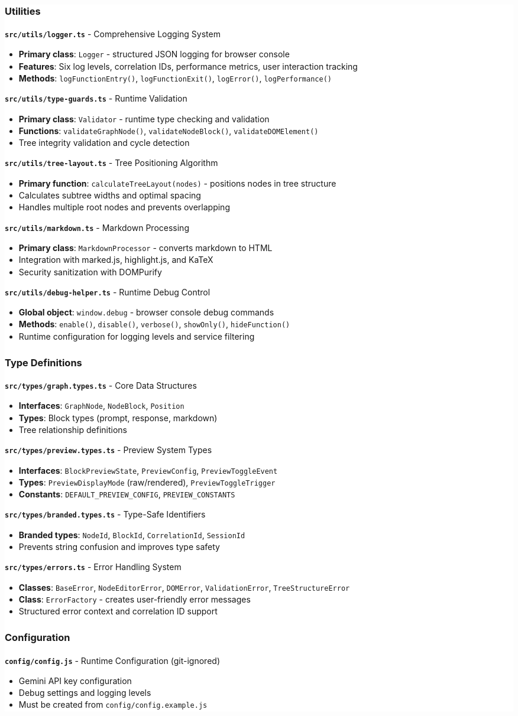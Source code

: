 ### Utilities

**`src/utils/logger.ts`** - Comprehensive Logging System
- **Primary class**: `Logger` - structured JSON logging for browser console
- **Features**: Six log levels, correlation IDs, performance metrics, user interaction tracking
- **Methods**: `logFunctionEntry()`, `logFunctionExit()`, `logError()`, `logPerformance()`

**`src/utils/type-guards.ts`** - Runtime Validation
- **Primary class**: `Validator` - runtime type checking and validation
- **Functions**: `validateGraphNode()`, `validateNodeBlock()`, `validateDOMElement()`
- Tree integrity validation and cycle detection

**`src/utils/tree-layout.ts`** - Tree Positioning Algorithm
- **Primary function**: `calculateTreeLayout(nodes)` - positions nodes in tree structure
- Calculates subtree widths and optimal spacing
- Handles multiple root nodes and prevents overlapping

**`src/utils/markdown.ts`** - Markdown Processing
- **Primary class**: `MarkdownProcessor` - converts markdown to HTML
- Integration with marked.js, highlight.js, and KaTeX
- Security sanitization with DOMPurify

**`src/utils/debug-helper.ts`** - Runtime Debug Control
- **Global object**: `window.debug` - browser console debug commands
- **Methods**: `enable()`, `disable()`, `verbose()`, `showOnly()`, `hideFunction()`
- Runtime configuration for logging levels and service filtering

### Type Definitions

**`src/types/graph.types.ts`** - Core Data Structures
- **Interfaces**: `GraphNode`, `NodeBlock`, `Position`
- **Types**: Block types (prompt, response, markdown)
- Tree relationship definitions

**`src/types/preview.types.ts`** - Preview System Types
- **Interfaces**: `BlockPreviewState`, `PreviewConfig`, `PreviewToggleEvent`
- **Types**: `PreviewDisplayMode` (raw/rendered), `PreviewToggleTrigger`
- **Constants**: `DEFAULT_PREVIEW_CONFIG`, `PREVIEW_CONSTANTS`

**`src/types/branded.types.ts`** - Type-Safe Identifiers
- **Branded types**: `NodeId`, `BlockId`, `CorrelationId`, `SessionId`
- Prevents string confusion and improves type safety

**`src/types/errors.ts`** - Error Handling System
- **Classes**: `BaseError`, `NodeEditorError`, `DOMError`, `ValidationError`, `TreeStructureError`
- **Class**: `ErrorFactory` - creates user-friendly error messages
- Structured error context and correlation ID support

### Configuration

**`config/config.js`** - Runtime Configuration (git-ignored)
- Gemini API key configuration
- Debug settings and logging levels
- Must be created from `config/config.example.js`
